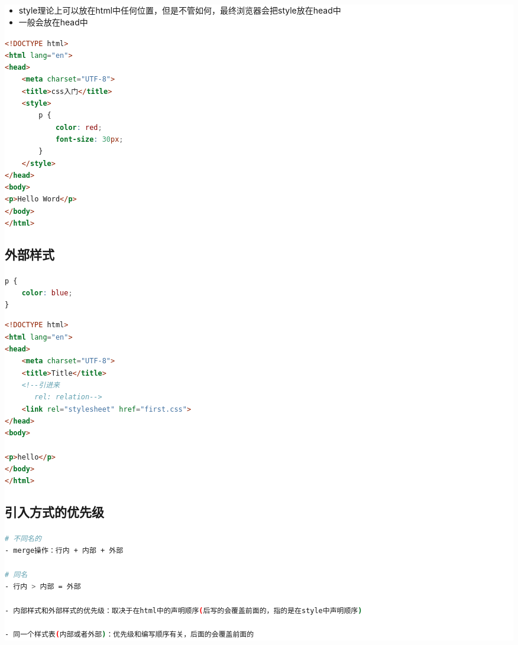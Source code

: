 - style理论上可以放在html中任何位置，但是不管如何，最终浏览器会把style放在head中
- 一般会放在head中

```html
<!DOCTYPE html>
<html lang="en">
<head>
    <meta charset="UTF-8">
    <title>css入门</title>
    <style>
        p {
            color: red;
            font-size: 30px; 
        }
    </style>
</head>
<body>
<p>Hello Word</p>
</body>
</html>
```

## 外部样式

```css
p {
    color: blue;
}
```

```html
<!DOCTYPE html>
<html lang="en">
<head>
    <meta charset="UTF-8">
    <title>Title</title>
    <!--引进来
       rel: relation-->
    <link rel="stylesheet" href="first.css">
</head>
<body>

<p>hello</p>
</body>
</html>
```

## 引入方式的优先级

```bash
# 不同名的
- merge操作：行内 + 内部 + 外部

# 同名
- 行内 > 内部 = 外部

- 内部样式和外部样式的优先级：取决于在html中的声明顺序(后写的会覆盖前面的，指的是在style中声明顺序)

- 同一个样式表(内部或者外部)：优先级和编写顺序有关，后面的会覆盖前面的
```
